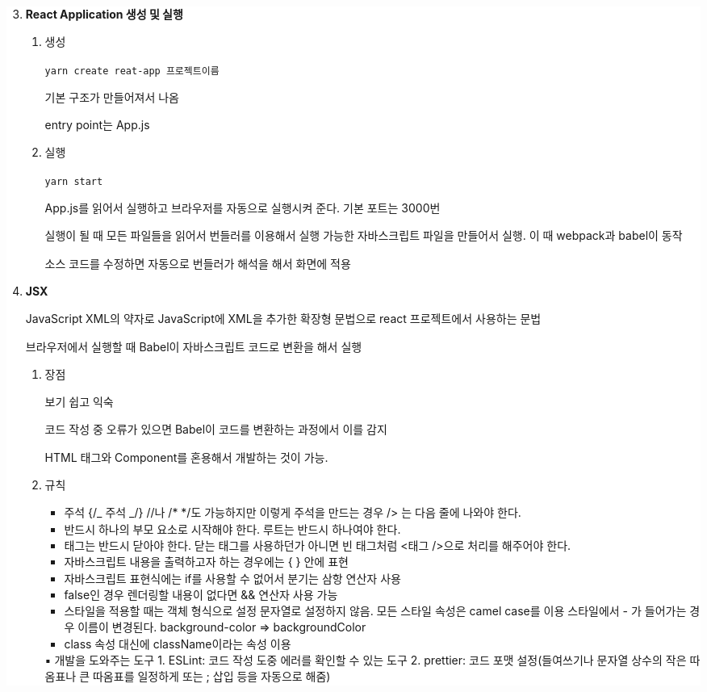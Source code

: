 3. **React Application 생성 및 실행**

   1. 생성

      ```bash
      yarn create reat-app 프로젝트이름
      ```

      기본 구조가 만들어져서 나옴

      entry point는 App.js

   2. 실행

      ```bash
      yarn start
      ```

      App.js를 읽어서 실행하고 브라우저를 자동으로 실행시켜 준다. 기본 포트는 3000번

      실행이 될 때 모든 파일들을 읽어서 번들러를 이용해서 실행 가능한 자바스크립트 파일을 만들어서 실행. 이 때 webpack과 babel이 동작

      소스 코드를 수정하면 자동으로 번들러가 해석을 해서 화면에 적용

4. **JSX**

   JavaScript XML의 약자로 JavaScript에 XML을 추가한 확장형 문법으로 react 프로젝트에서 사용하는 문법

   브라우저에서 실행할 때 Babel이 자바스크립트 코드로 변환을 해서 실행

   1. 장점

      보기 쉽고 익숙

      코드 작성 중 오류가 있으면 Babel이 코드를 변환하는 과정에서 이를 감지

      HTML 태그와 Component를 혼용해서 개발하는 것이 가능.

   2. 규칙

      - 주석 {/_ 주석 _/}
        //나 /\* \*/도 가능하지만 이렇게 주석을 만드는 경우 /> 는 다음 줄에 나와야 한다.
      - 반드시 하나의 부모 요소로 시작해야 한다.
        루트는 반드시 하나여야 한다.
      - 태그는 반드시 닫아야 한다.
        닫는 태그를 사용하던가 아니면 빈 태그처럼 <태그 />으로 처리를 해주어야 한다.
      - 자바스크립트 내용을 출력하고자 하는 경우에는 { } 안에 표현
      - 자바스크립트 표현식에는 if를 사용할 수 없어서 분기는 삼항 연산자 사용
      - false인 경우 렌더링할 내용이 없다면 && 연산자 사용 가능
      - 스타일을 적용할 때는 객체 형식으로 설정
        문자열로 설정하지 않음.
        모든 스타일 속성은 camel case를 이용
        스타일에서 - 가 들어가는 경우 이름이 변경된다.
        background-color ⇒ backgroundColor
      - class 속성 대신에 className이라는 속성 이용

      <aside>
      ▪️ 개발을 도와주는 도구
      1. ESLint: 코드 작성 도중 에러를 확인할 수 있는 도구
      2. prettier: 코드 포맷 설정(들여쓰기나 문자열 상수의 작은 따옴표나 큰 따옴표를 일정하게 또는 ; 삽입 등을 자동으로 해줌)
